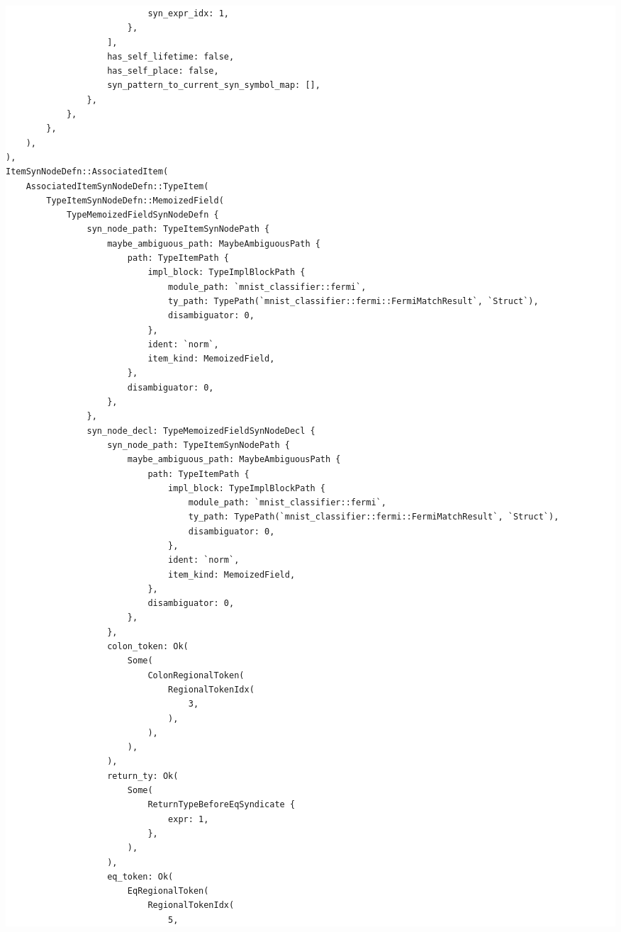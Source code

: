                                 syn_expr_idx: 1,
                            },
                        ],
                        has_self_lifetime: false,
                        has_self_place: false,
                        syn_pattern_to_current_syn_symbol_map: [],
                    },
                },
            },
        ),
    ),
    ItemSynNodeDefn::AssociatedItem(
        AssociatedItemSynNodeDefn::TypeItem(
            TypeItemSynNodeDefn::MemoizedField(
                TypeMemoizedFieldSynNodeDefn {
                    syn_node_path: TypeItemSynNodePath {
                        maybe_ambiguous_path: MaybeAmbiguousPath {
                            path: TypeItemPath {
                                impl_block: TypeImplBlockPath {
                                    module_path: `mnist_classifier::fermi`,
                                    ty_path: TypePath(`mnist_classifier::fermi::FermiMatchResult`, `Struct`),
                                    disambiguator: 0,
                                },
                                ident: `norm`,
                                item_kind: MemoizedField,
                            },
                            disambiguator: 0,
                        },
                    },
                    syn_node_decl: TypeMemoizedFieldSynNodeDecl {
                        syn_node_path: TypeItemSynNodePath {
                            maybe_ambiguous_path: MaybeAmbiguousPath {
                                path: TypeItemPath {
                                    impl_block: TypeImplBlockPath {
                                        module_path: `mnist_classifier::fermi`,
                                        ty_path: TypePath(`mnist_classifier::fermi::FermiMatchResult`, `Struct`),
                                        disambiguator: 0,
                                    },
                                    ident: `norm`,
                                    item_kind: MemoizedField,
                                },
                                disambiguator: 0,
                            },
                        },
                        colon_token: Ok(
                            Some(
                                ColonRegionalToken(
                                    RegionalTokenIdx(
                                        3,
                                    ),
                                ),
                            ),
                        ),
                        return_ty: Ok(
                            Some(
                                ReturnTypeBeforeEqSyndicate {
                                    expr: 1,
                                },
                            ),
                        ),
                        eq_token: Ok(
                            EqRegionalToken(
                                RegionalTokenIdx(
                                    5,